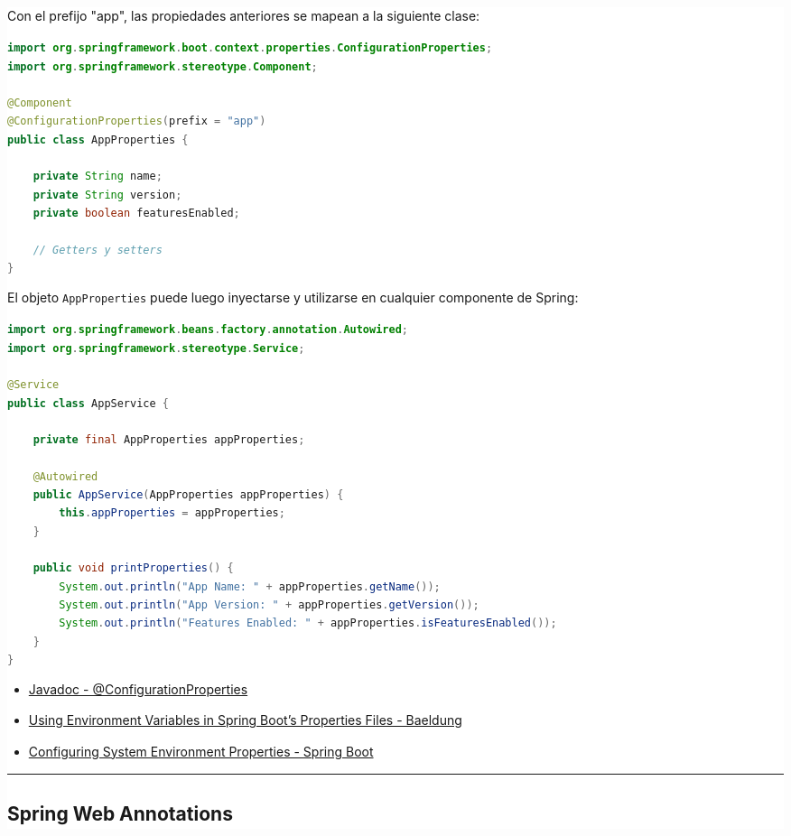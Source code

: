 Con el prefijo "app", las propiedades anteriores se mapean a la siguiente clase:

```java
import org.springframework.boot.context.properties.ConfigurationProperties;
import org.springframework.stereotype.Component;

@Component
@ConfigurationProperties(prefix = "app")
public class AppProperties {

    private String name;
    private String version;
    private boolean featuresEnabled;

    // Getters y setters
}
```

El objeto `AppProperties` puede luego inyectarse y utilizarse en cualquier componente de Spring:

```java
import org.springframework.beans.factory.annotation.Autowired;
import org.springframework.stereotype.Service;

@Service
public class AppService {

    private final AppProperties appProperties;

    @Autowired
    public AppService(AppProperties appProperties) {
        this.appProperties = appProperties;
    }

    public void printProperties() {
        System.out.println("App Name: " + appProperties.getName());
        System.out.println("App Version: " + appProperties.getVersion());
        System.out.println("Features Enabled: " + appProperties.isFeaturesEnabled());
    }
}
```

- [Javadoc - @ConfigurationProperties](https://docs.spring.io/spring-boot/api/java/org/springframework/boot/context/properties/ConfigurationProperties.html)

- [Using Environment Variables in Spring Boot’s Properties Files - Baeldung](https://www.baeldung.com/spring-boot-properties-env-variables)

- [Configuring System Environment Properties - Spring Boot](https://docs.spring.io/spring-boot/reference/features/external-config.html#features.external-config.system-environment)

---

## Spring Web Annotations
